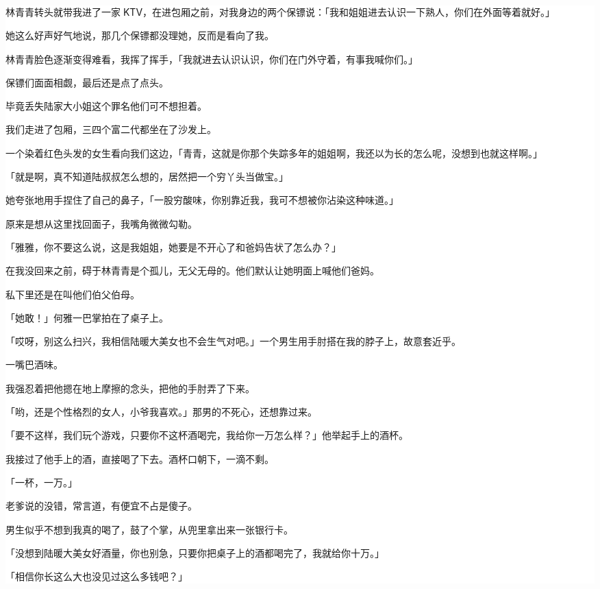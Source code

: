 林青青转头就带我进了一家 KTV，在进包厢之前，对我身边的两个保镖说：「我和姐姐进去认识一下熟人，你们在外面等着就好。」


她这么好声好气地说，那几个保镖都没理她，反而是看向了我。


林青青脸色逐渐变得难看，我挥了挥手，「我就进去认识认识，你们在门外守着，有事我喊你们。」


保镖们面面相觑，最后还是点了点头。


毕竟丢失陆家大小姐这个罪名他们可不想担着。


我们走进了包厢，三四个富二代都坐在了沙发上。


一个染着红色头发的女生看向我们这边，「青青，这就是你那个失踪多年的姐姐啊，我还以为长的怎么呢，没想到也就这样啊。」


「就是啊，真不知道陆叔叔怎么想的，居然把一个穷丫头当做宝。」


她夸张地用手捏住了自己的鼻子，「一股穷酸味，你别靠近我，我可不想被你沾染这种味道。」


原来是想从这里找回面子，我嘴角微微勾勒。


「雅雅，你不要这么说，这是我姐姐，她要是不开心了和爸妈告状了怎么办？」


在我没回来之前，碍于林青青是个孤儿，无父无母的。他们默认让她明面上喊他们爸妈。


私下里还是在叫他们伯父伯母。


「她敢！」何雅一巴掌拍在了桌子上。


「哎呀，别这么扫兴，我相信陆暖大美女也不会生气对吧。」一个男生用手肘搭在我的脖子上，故意套近乎。


一嘴巴酒味。


我强忍着把他摁在地上摩擦的念头，把他的手肘弄了下来。


「哟，还是个性格烈的女人，小爷我喜欢。」那男的不死心，还想靠过来。


「要不这样，我们玩个游戏，只要你不这杯酒喝完，我给你一万怎么样？」他举起手上的酒杯。


我接过了他手上的酒，直接喝了下去。酒杯口朝下，一滴不剩。


「一杯，一万。」


老爹说的没错，常言道，有便宜不占是傻子。


男生似乎不想到我真的喝了，鼓了个掌，从兜里拿出来一张银行卡。


「没想到陆暖大美女好酒量，你也别急，只要你把桌子上的酒都喝完了，我就给你十万。」


「相信你长这么大也没见过这么多钱吧？」
